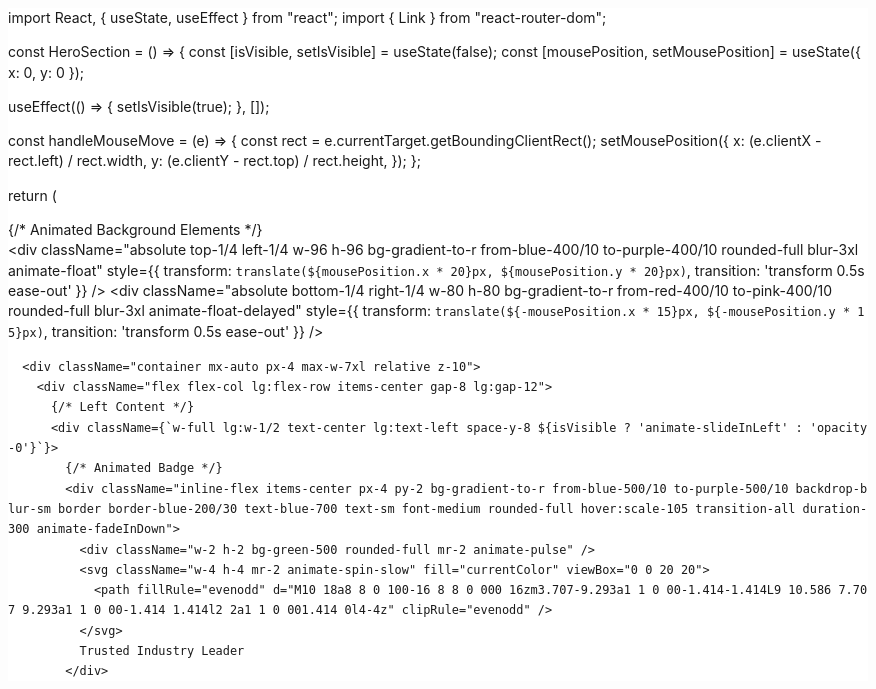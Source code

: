 import React, { useState, useEffect } from "react";
import { Link } from "react-router-dom";

const HeroSection = () => {
  const [isVisible, setIsVisible] = useState(false);
  const [mousePosition, setMousePosition] = useState({ x: 0, y: 0 });

  useEffect(() => {
    setIsVisible(true);
  }, []);

  const handleMouseMove = (e) => {
    const rect = e.currentTarget.getBoundingClientRect();
    setMousePosition({
      x: (e.clientX - rect.left) / rect.width,
      y: (e.clientY - rect.top) / rect.height,
    });
  };

  return (
    <section 
      className="relative bg-gradient-to-br from-slate-50 via-white to-blue-50 py-12 lg:py-16 min-h-screen flex items-center overflow-hidden"
      onMouseMove={handleMouseMove}
    >
      {/* Animated Background Elements */}
      <div className="absolute inset-0 overflow-hidden">
        <div 
          className="absolute top-1/4 left-1/4 w-96 h-96 bg-gradient-to-r from-blue-400/10 to-purple-400/10 rounded-full blur-3xl animate-float"
          style={{
            transform: `translate(${mousePosition.x * 20}px, ${mousePosition.y * 20}px)`,
            transition: 'transform 0.5s ease-out'
          }}
        />
        <div 
          className="absolute bottom-1/4 right-1/4 w-80 h-80 bg-gradient-to-r from-red-400/10 to-pink-400/10 rounded-full blur-3xl animate-float-delayed"
          style={{
            transform: `translate(${-mousePosition.x * 15}px, ${-mousePosition.y * 15}px)`,
            transition: 'transform 0.5s ease-out'
          }}
        />
      </div>

      <div className="container mx-auto px-4 max-w-7xl relative z-10">
        <div className="flex flex-col lg:flex-row items-center gap-8 lg:gap-12">
          {/* Left Content */}
          <div className={`w-full lg:w-1/2 text-center lg:text-left space-y-8 ${isVisible ? 'animate-slideInLeft' : 'opacity-0'}`}>
            {/* Animated Badge */}
            <div className="inline-flex items-center px-4 py-2 bg-gradient-to-r from-blue-500/10 to-purple-500/10 backdrop-blur-sm border border-blue-200/30 text-blue-700 text-sm font-medium rounded-full hover:scale-105 transition-all duration-300 animate-fadeInDown">
              <div className="w-2 h-2 bg-green-500 rounded-full mr-2 animate-pulse" />
              <svg className="w-4 h-4 mr-2 animate-spin-slow" fill="currentColor" viewBox="0 0 20 20">
                <path fillRule="evenodd" d="M10 18a8 8 0 100-16 8 8 0 000 16zm3.707-9.293a1 1 0 00-1.414-1.414L9 10.586 7.707 9.293a1 1 0 00-1.414 1.414l2 2a1 1 0 001.414 0l4-4z" clipRule="evenodd" />
              </svg>
              Trusted Industry Leader
            </div>
